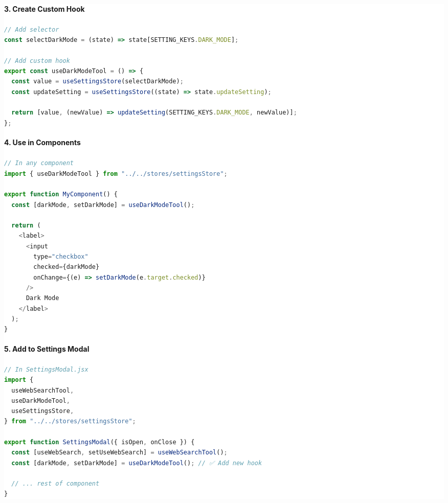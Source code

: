 #### 3. Create Custom Hook

```javascript
// Add selector
const selectDarkMode = (state) => state[SETTING_KEYS.DARK_MODE];

// Add custom hook
export const useDarkModeTool = () => {
  const value = useSettingsStore(selectDarkMode);
  const updateSetting = useSettingsStore((state) => state.updateSetting);

  return [value, (newValue) => updateSetting(SETTING_KEYS.DARK_MODE, newValue)];
};
```

#### 4. Use in Components

```javascript
// In any component
import { useDarkModeTool } from "../../stores/settingsStore";

export function MyComponent() {
  const [darkMode, setDarkMode] = useDarkModeTool();

  return (
    <label>
      <input
        type="checkbox"
        checked={darkMode}
        onChange={(e) => setDarkMode(e.target.checked)}
      />
      Dark Mode
    </label>
  );
}
```

#### 5. Add to Settings Modal

```javascript
// In SettingsModal.jsx
import {
  useWebSearchTool,
  useDarkModeTool,
  useSettingsStore,
} from "../../stores/settingsStore";

export function SettingsModal({ isOpen, onClose }) {
  const [useWebSearch, setUseWebSearch] = useWebSearchTool();
  const [darkMode, setDarkMode] = useDarkModeTool(); // ✅ Add new hook

  // ... rest of component
}
```


[SETTING_KEYS.NOTIFICATIONS_ENABLED]: true,
[SETTING_KEYS.MAX_TOKENS]: 1000,
[SETTING_KEYS.THEME]: "light",